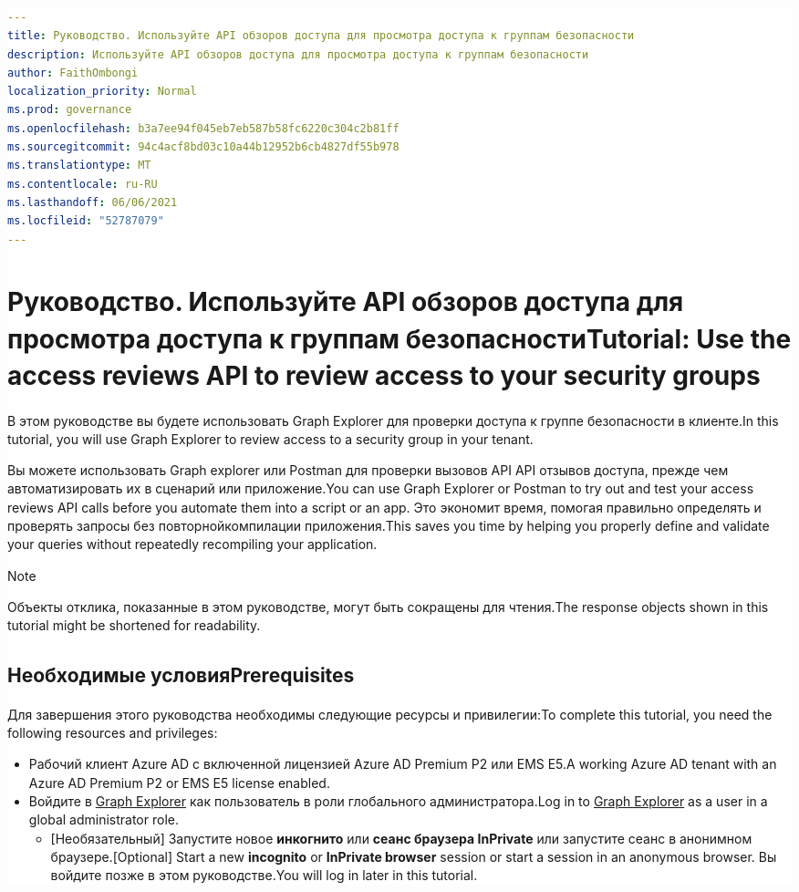 ```yaml
---
title: Руководство. Используйте API обзоров доступа для просмотра доступа к группам безопасности
description: Используйте API обзоров доступа для просмотра доступа к группам безопасности
author: FaithOmbongi
localization_priority: Normal
ms.prod: governance
ms.openlocfilehash: b3a7ee94f045eb7eb587b58fc6220c304c2b81ff
ms.sourcegitcommit: 94c4acf8bd03c10a44b12952b6cb4827df55b978
ms.translationtype: MT
ms.contentlocale: ru-RU
ms.lasthandoff: 06/06/2021
ms.locfileid: "52787079"
---
```

# <a name="tutorial-use-the-access-reviews-api-to-review-access-to-your-security-groups"></a><span data-ttu-id="e3cf6-103">Руководство. Используйте API обзоров доступа для просмотра доступа к группам безопасности</span><span class="sxs-lookup"><span data-stu-id="e3cf6-103">Tutorial: Use the access reviews API to review access to your security groups</span></span>

<span data-ttu-id="e3cf6-104">В этом руководстве вы будете использовать Graph Explorer для проверки доступа к группе безопасности в клиенте.</span><span class="sxs-lookup"><span data-stu-id="e3cf6-104">In this tutorial, you will use Graph Explorer to review access to a security group in your tenant.</span></span>

<span data-ttu-id="e3cf6-105">Вы можете использовать Graph explorer или Postman для проверки вызовов API API отзывов доступа, прежде чем автоматизировать их в сценарий или приложение.</span><span class="sxs-lookup"><span data-stu-id="e3cf6-105">You can use Graph Explorer or Postman to try out and test your access reviews API calls before you automate them into a script or an app.</span></span> <span data-ttu-id="e3cf6-106">Это экономит время, помогая правильно определять и проверять запросы без повторнойкомпилации приложения.</span><span class="sxs-lookup"><span data-stu-id="e3cf6-106">This saves you time by helping you properly define and validate your queries without repeatedly recompiling your application.</span></span>

>[!NOTE]
><span data-ttu-id="e3cf6-107">Объекты отклика, показанные в этом руководстве, могут быть сокращены для чтения.</span><span class="sxs-lookup"><span data-stu-id="e3cf6-107">The response objects shown in this tutorial might be shortened for readability.</span></span>

## <a name="prerequisites"></a><span data-ttu-id="e3cf6-108">Необходимые условия</span><span class="sxs-lookup"><span data-stu-id="e3cf6-108">Prerequisites</span></span>

<span data-ttu-id="e3cf6-109">Для завершения этого руководства необходимы следующие ресурсы и привилегии:</span><span class="sxs-lookup"><span data-stu-id="e3cf6-109">To complete this tutorial, you need the following resources and privileges:</span></span>

+ <span data-ttu-id="e3cf6-110">Рабочий клиент Azure AD с включенной лицензией Azure AD Premium P2 или EMS E5.</span><span class="sxs-lookup"><span data-stu-id="e3cf6-110">A working Azure AD tenant with an Azure AD Premium P2 or EMS E5 license enabled.</span></span>
+ <span data-ttu-id="e3cf6-111">Войдите в [Graph Explorer](https://developer.microsoft.com/graph/graph-explorer) как пользователь в роли глобального администратора.</span><span class="sxs-lookup"><span data-stu-id="e3cf6-111">Log in to [Graph Explorer](https://developer.microsoft.com/graph/graph-explorer) as a user in a global administrator role.</span></span>
  + <span data-ttu-id="e3cf6-112">[Необязательный] Запустите новое **инкогнито** или **сеанс браузера InPrivate** или запустите сеанс в анонимном браузере.</span><span class="sxs-lookup"><span data-stu-id="e3cf6-112">[Optional] Start a new **incognito** or **InPrivate browser** session or start a session in an anonymous browser.</span></span> <span data-ttu-id="e3cf6-113">Вы войдите позже в этом руководстве.</span><span class="sxs-lookup"><span data-stu-id="e3cf6-113">You will log in later in this tutorial.</span></span>